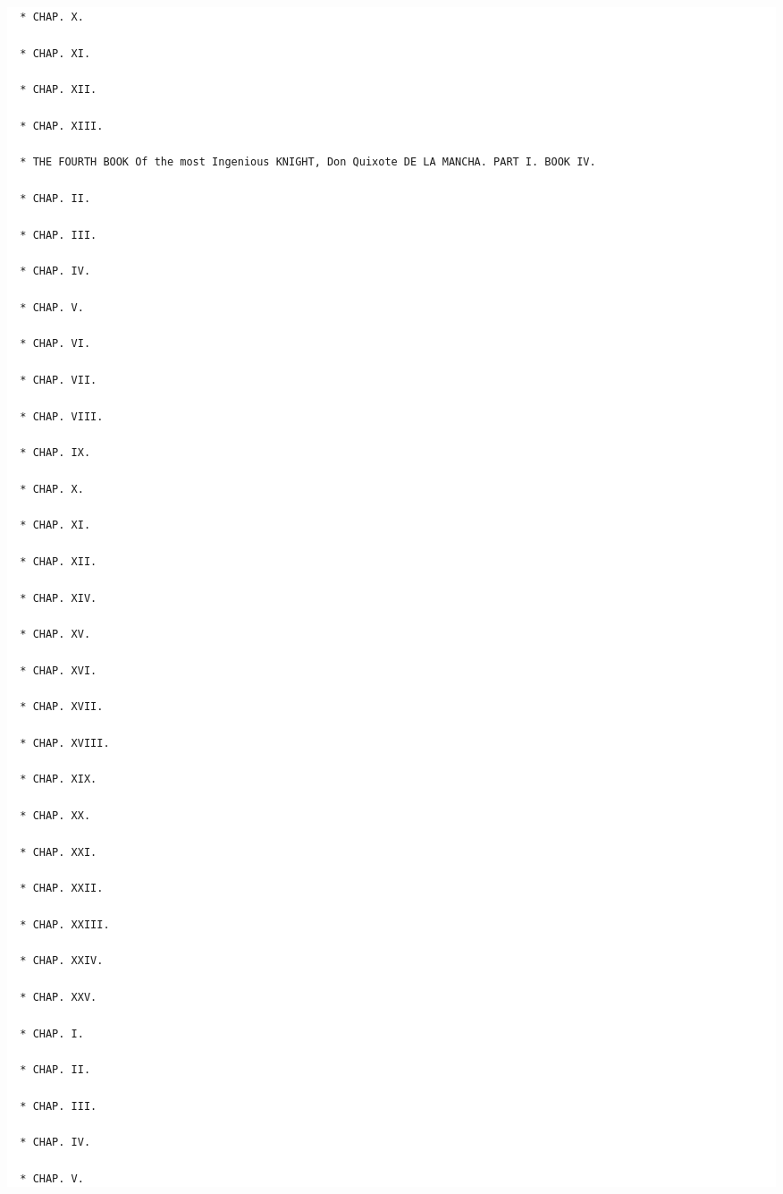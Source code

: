       * CHAP. X.

      * CHAP. XI.

      * CHAP. XII.

      * CHAP. XIII.

      * THE FOURTH BOOK Of the most Ingenious KNIGHT, Don Quixote DE LA MANCHA. PART I. BOOK IV.

      * CHAP. II.

      * CHAP. III.

      * CHAP. IV.

      * CHAP. V.

      * CHAP. VI.

      * CHAP. VII.

      * CHAP. VIII.

      * CHAP. IX.

      * CHAP. X.

      * CHAP. XI.

      * CHAP. XII.

      * CHAP. XIV.

      * CHAP. XV.

      * CHAP. XVI.

      * CHAP. XVII.

      * CHAP. XVIII.

      * CHAP. XIX.

      * CHAP. XX.

      * CHAP. XXI.

      * CHAP. XXII.

      * CHAP. XXIII.

      * CHAP. XXIV.

      * CHAP. XXV.

      * CHAP. I.

      * CHAP. II.

      * CHAP. III.

      * CHAP. IV.

      * CHAP. V.
